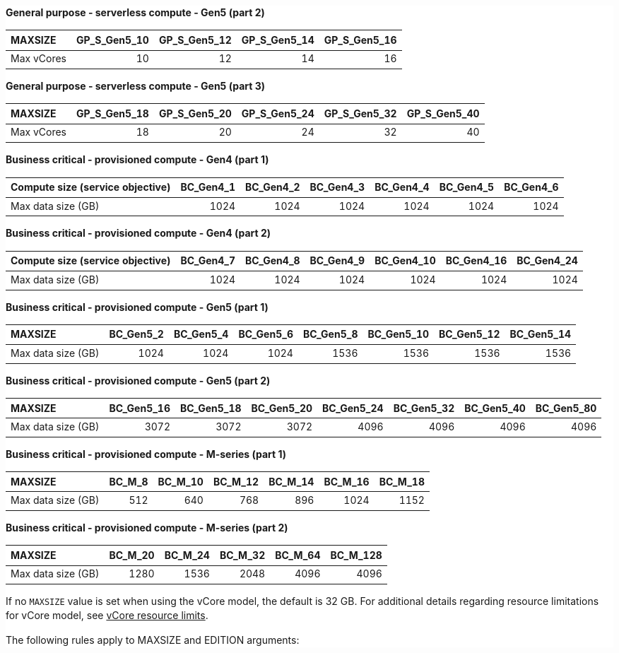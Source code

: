 **General purpose - serverless compute - Gen5 (part 2)**

|MAXSIZE|GP_S_Gen5_10|GP_S_Gen5_12|GP_S_Gen5_14|GP_S_Gen5_16|
|:----- | ------: |-------: |-------: |-------: |
|Max vCores|10|12|14|16|

**General purpose - serverless compute - Gen5 (part 3)**

|MAXSIZE|GP_S_Gen5_18|GP_S_Gen5_20|GP_S_Gen5_24|GP_S_Gen5_32|GP_S_Gen5_40|
|:----- | ------: |-------: |-------: |-------: |--------: |
|Max vCores|18|20|24|32|40|

**Business critical - provisioned compute - Gen4 (part 1)**

|Compute size (service objective)|BC_Gen4_1|BC_Gen4_2|BC_Gen4_3|BC_Gen4_4|BC_Gen4_5|BC_Gen4_6|
|:--------------- | ------: |-------: |-------: |-------: |-------: |-------: |
|Max data size (GB)|1024|1024|1024|1024|1024|1024|

**Business critical - provisioned compute - Gen4 (part 2)**

|Compute size (service objective)|BC_Gen4_7|BC_Gen4_8|BC_Gen4_9|BC_Gen4_10|BC_Gen4_16|BC_Gen4_24|
|:--------------- | ------: |-------: |-------: |--------: |--------: |--------: |
|Max data size (GB)|1024|1024|1024|1024|1024|1024|

**Business critical - provisioned compute - Gen5 (part 1)**

|MAXSIZE|BC_Gen5_2|BC_Gen5_4|BC_Gen5_6|BC_Gen5_8|BC_Gen5_10|BC_Gen5_12|BC_Gen5_14|
|:----- | ------: |-------: |-------: |-------: |---------: |--------:|--------: |
|Max data size (GB)|1024|1024|1024|1536|1536|1536|1536|

**Business critical - provisioned compute - Gen5 (part 2)**

|MAXSIZE|BC_Gen5_16|BC_Gen5_18|BC_Gen5_20|BC_Gen5_24|BC_Gen5_32|BC_Gen5_40|BC_Gen5_80|
|:----- | -------: |--------: |--------: |--------: |--------: |---------:|--------: |
|Max data size (GB)|3072|3072|3072|4096|4096|4096|4096|

**Business critical - provisioned compute - M-series (part 1)**

|MAXSIZE|BC_M_8|BC_M_10|BC_M_12|BC_M_14|BC_M_16|BC_M_18|
|:----- | -------: | -------: | -------: | -------: | -------: | -------: |
|Max data size (GB)|512|640|768|896|1024|1152|

**Business critical - provisioned compute - M-series (part 2)**

|MAXSIZE|BC_M_20|BC_M_24|BC_M_32|BC_M_64|BC_M_128|
|:----- | -------: | -------: | -------: | -------: | -------: |
|Max data size (GB)|1280|1536|2048|4096|4096|

If no `MAXSIZE` value is set when using the vCore model, the default is 32 GB. For additional details regarding resource limitations for vCore model, see [vCore resource limits](https://docs.microsoft.com/azure/sql-database/sql-database-dtu-resource-limits).

The following rules apply to MAXSIZE and EDITION arguments:
